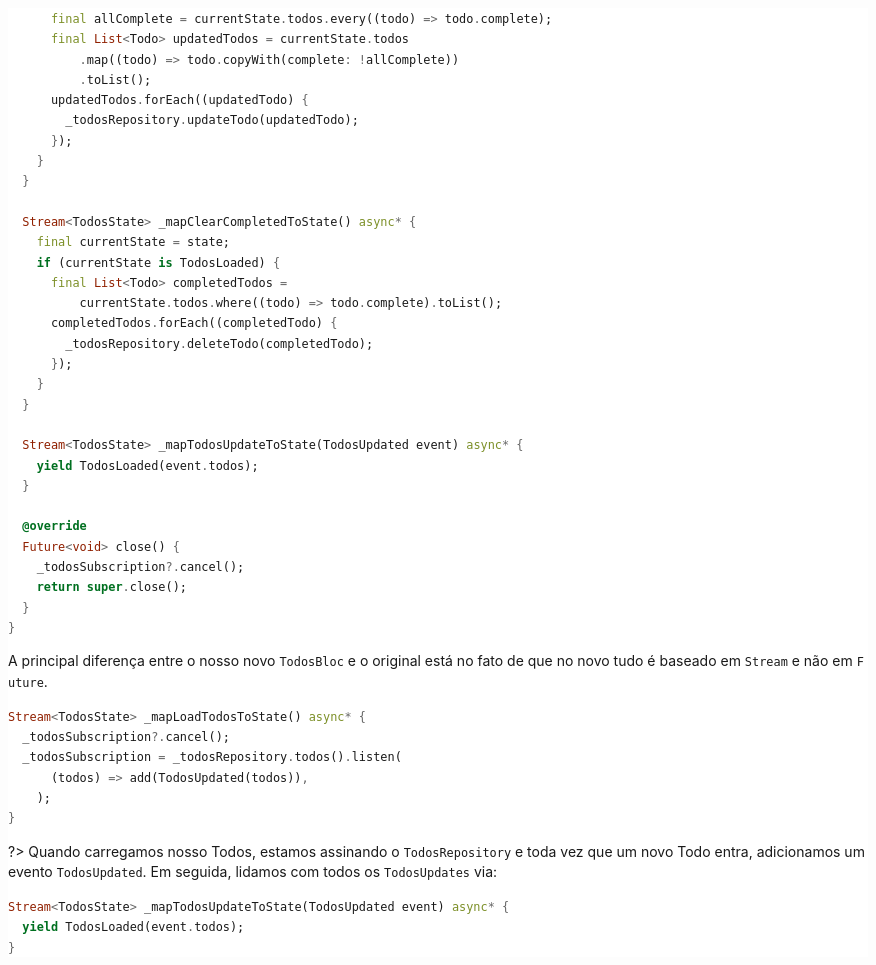 ```dart
      final allComplete = currentState.todos.every((todo) => todo.complete);
      final List<Todo> updatedTodos = currentState.todos
          .map((todo) => todo.copyWith(complete: !allComplete))
          .toList();
      updatedTodos.forEach((updatedTodo) {
        _todosRepository.updateTodo(updatedTodo);
      });
    }
  }

  Stream<TodosState> _mapClearCompletedToState() async* {
    final currentState = state;
    if (currentState is TodosLoaded) {
      final List<Todo> completedTodos =
          currentState.todos.where((todo) => todo.complete).toList();
      completedTodos.forEach((completedTodo) {
        _todosRepository.deleteTodo(completedTodo);
      });
    }
  }

  Stream<TodosState> _mapTodosUpdateToState(TodosUpdated event) async* {
    yield TodosLoaded(event.todos);
  }

  @override
  Future<void> close() {
    _todosSubscription?.cancel();
    return super.close();
  }
}
```

A principal diferença entre o nosso novo `TodosBloc` e o original está no fato de que no novo tudo é baseado em `Stream` e não em `Future`.

```dart
Stream<TodosState> _mapLoadTodosToState() async* {
  _todosSubscription?.cancel();
  _todosSubscription = _todosRepository.todos().listen(
      (todos) => add(TodosUpdated(todos)),
    );
}
```

?> Quando carregamos nosso Todos, estamos assinando o `TodosRepository` e toda vez que um novo Todo entra, adicionamos um evento `TodosUpdated`. Em seguida, lidamos com todos os `TodosUpdates` via:

```dart
Stream<TodosState> _mapTodosUpdateToState(TodosUpdated event) async* {
  yield TodosLoaded(event.todos);
}
```
